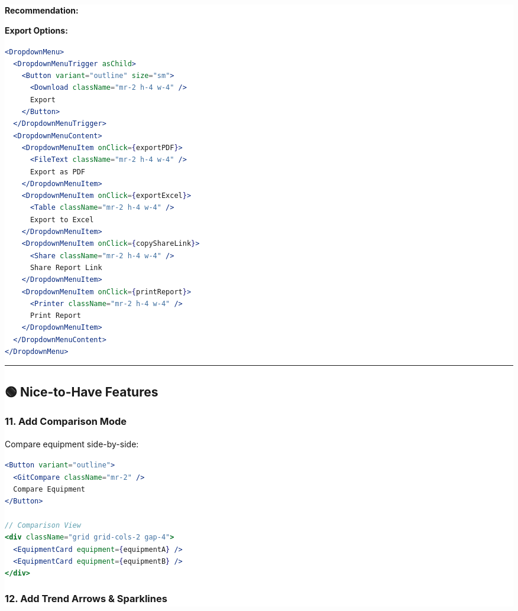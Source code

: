 **Recommendation:**

**Export Options:**
```jsx
<DropdownMenu>
  <DropdownMenuTrigger asChild>
    <Button variant="outline" size="sm">
      <Download className="mr-2 h-4 w-4" />
      Export
    </Button>
  </DropdownMenuTrigger>
  <DropdownMenuContent>
    <DropdownMenuItem onClick={exportPDF}>
      <FileText className="mr-2 h-4 w-4" />
      Export as PDF
    </DropdownMenuItem>
    <DropdownMenuItem onClick={exportExcel}>
      <Table className="mr-2 h-4 w-4" />
      Export to Excel
    </DropdownMenuItem>
    <DropdownMenuItem onClick={copyShareLink}>
      <Share className="mr-2 h-4 w-4" />
      Share Report Link
    </DropdownMenuItem>
    <DropdownMenuItem onClick={printReport}>
      <Printer className="mr-2 h-4 w-4" />
      Print Report
    </DropdownMenuItem>
  </DropdownMenuContent>
</DropdownMenu>
```

---

## 🟢 Nice-to-Have Features

### 11. **Add Comparison Mode**

Compare equipment side-by-side:
```jsx
<Button variant="outline">
  <GitCompare className="mr-2" />
  Compare Equipment
</Button>

// Comparison View
<div className="grid grid-cols-2 gap-4">
  <EquipmentCard equipment={equipmentA} />
  <EquipmentCard equipment={equipmentB} />
</div>
```

### 12. **Add Trend Arrows & Sparklines**
